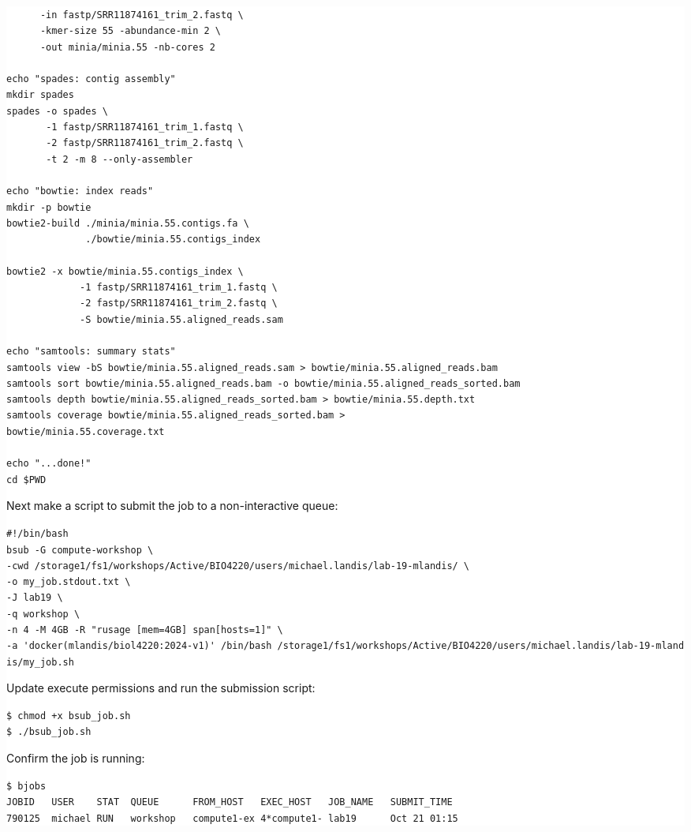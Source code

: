 ```console
      -in fastp/SRR11874161_trim_2.fastq \
      -kmer-size 55 -abundance-min 2 \
      -out minia/minia.55 -nb-cores 2

echo "spades: contig assembly"
mkdir spades
spades -o spades \
       -1 fastp/SRR11874161_trim_1.fastq \
       -2 fastp/SRR11874161_trim_2.fastq \
       -t 2 -m 8 --only-assembler

echo "bowtie: index reads"
mkdir -p bowtie
bowtie2-build ./minia/minia.55.contigs.fa \
              ./bowtie/minia.55.contigs_index

bowtie2 -x bowtie/minia.55.contigs_index \
             -1 fastp/SRR11874161_trim_1.fastq \
             -2 fastp/SRR11874161_trim_2.fastq \
             -S bowtie/minia.55.aligned_reads.sam

echo "samtools: summary stats"
samtools view -bS bowtie/minia.55.aligned_reads.sam > bowtie/minia.55.aligned_reads.bam
samtools sort bowtie/minia.55.aligned_reads.bam -o bowtie/minia.55.aligned_reads_sorted.bam
samtools depth bowtie/minia.55.aligned_reads_sorted.bam > bowtie/minia.55.depth.txt
samtools coverage bowtie/minia.55.aligned_reads_sorted.bam > 
bowtie/minia.55.coverage.txt

echo "...done!"
cd $PWD
```

Next make a script to submit the job to a non-interactive queue:

```console
#!/bin/bash
bsub -G compute-workshop \
-cwd /storage1/fs1/workshops/Active/BIO4220/users/michael.landis/lab-19-mlandis/ \
-o my_job.stdout.txt \
-J lab19 \
-q workshop \
-n 4 -M 4GB -R "rusage [mem=4GB] span[hosts=1]" \
-a 'docker(mlandis/biol4220:2024-v1)' /bin/bash /storage1/fs1/workshops/Active/BIO4220/users/michael.landis/lab-19-mlandis/my_job.sh
```

Update execute permissions and run the submission script:
```
$ chmod +x bsub_job.sh
$ ./bsub_job.sh
```

Confirm the job is running:
```
$ bjobs
JOBID   USER    STAT  QUEUE      FROM_HOST   EXEC_HOST   JOB_NAME   SUBMIT_TIME
790125  michael RUN   workshop   compute1-ex 4*compute1- lab19      Oct 21 01:15
```
